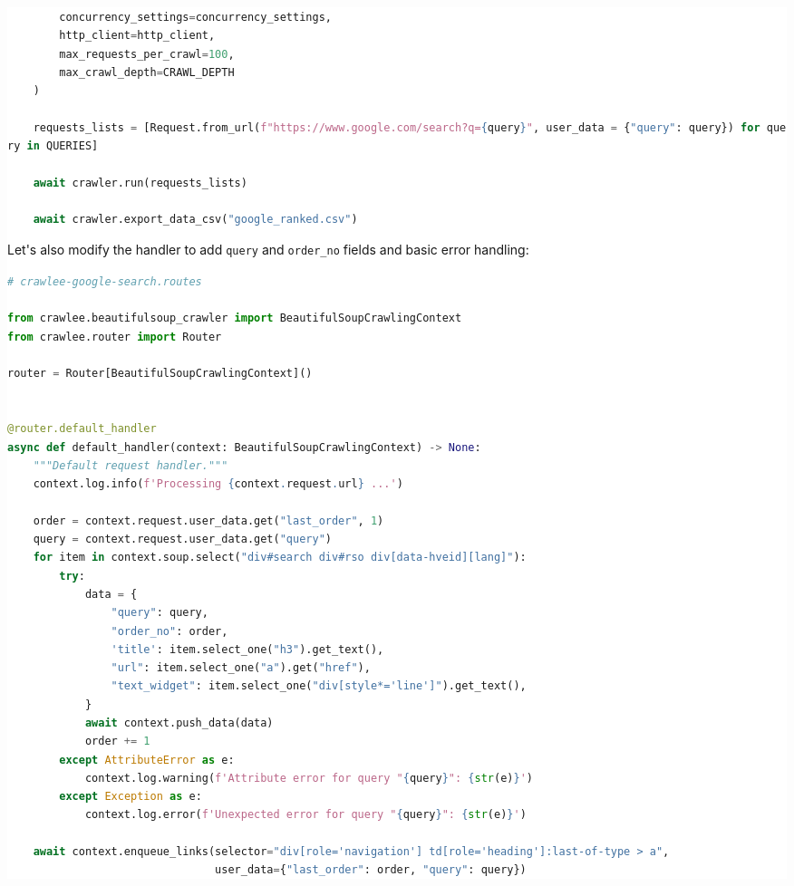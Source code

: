 ```python
        concurrency_settings=concurrency_settings,
        http_client=http_client,
        max_requests_per_crawl=100,
        max_crawl_depth=CRAWL_DEPTH
    )

    requests_lists = [Request.from_url(f"https://www.google.com/search?q={query}", user_data = {"query": query}) for query in QUERIES]

    await crawler.run(requests_lists)

    await crawler.export_data_csv("google_ranked.csv")
```

Let's also modify the handler to add `query` and `order_no` fields and basic error handling:

```python
# crawlee-google-search.routes

from crawlee.beautifulsoup_crawler import BeautifulSoupCrawlingContext
from crawlee.router import Router

router = Router[BeautifulSoupCrawlingContext]()


@router.default_handler
async def default_handler(context: BeautifulSoupCrawlingContext) -> None:
    """Default request handler."""
    context.log.info(f'Processing {context.request.url} ...')

    order = context.request.user_data.get("last_order", 1)
    query = context.request.user_data.get("query")
    for item in context.soup.select("div#search div#rso div[data-hveid][lang]"):
        try:
            data = {
                "query": query,
                "order_no": order,
                'title': item.select_one("h3").get_text(),
                "url": item.select_one("a").get("href"),
                "text_widget": item.select_one("div[style*='line']").get_text(),
            }
            await context.push_data(data)
            order += 1
        except AttributeError as e:
            context.log.warning(f'Attribute error for query "{query}": {str(e)}')
        except Exception as e:
            context.log.error(f'Unexpected error for query "{query}": {str(e)}')

    await context.enqueue_links(selector="div[role='navigation'] td[role='heading']:last-of-type > a",
                                user_data={"last_order": order, "query": query})
```

